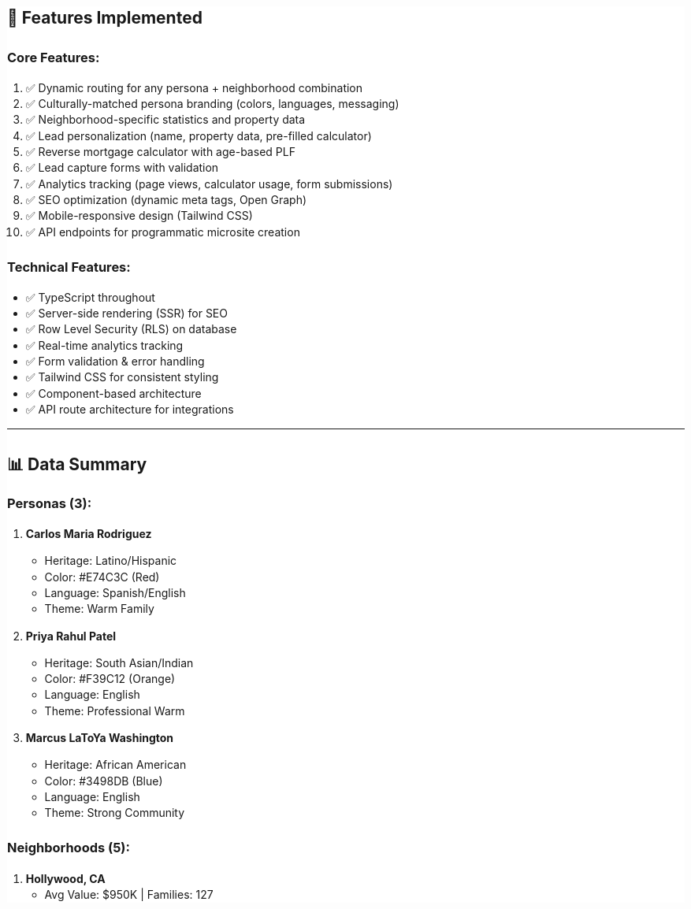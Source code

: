 
## 🎯 Features Implemented

### Core Features:
1. ✅ Dynamic routing for any persona + neighborhood combination
2. ✅ Culturally-matched persona branding (colors, languages, messaging)
3. ✅ Neighborhood-specific statistics and property data
4. ✅ Lead personalization (name, property data, pre-filled calculator)
5. ✅ Reverse mortgage calculator with age-based PLF
6. ✅ Lead capture forms with validation
7. ✅ Analytics tracking (page views, calculator usage, form submissions)
8. ✅ SEO optimization (dynamic meta tags, Open Graph)
9. ✅ Mobile-responsive design (Tailwind CSS)
10. ✅ API endpoints for programmatic microsite creation

### Technical Features:
- ✅ TypeScript throughout
- ✅ Server-side rendering (SSR) for SEO
- ✅ Row Level Security (RLS) on database
- ✅ Real-time analytics tracking
- ✅ Form validation & error handling
- ✅ Tailwind CSS for consistent styling
- ✅ Component-based architecture
- ✅ API route architecture for integrations

---

## 📊 Data Summary

### Personas (3):
1. **Carlos Maria Rodriguez**
   - Heritage: Latino/Hispanic
   - Color: #E74C3C (Red)
   - Language: Spanish/English
   - Theme: Warm Family

2. **Priya Rahul Patel**
   - Heritage: South Asian/Indian
   - Color: #F39C12 (Orange)
   - Language: English
   - Theme: Professional Warm

3. **Marcus LaToYa Washington**
   - Heritage: African American
   - Color: #3498DB (Blue)
   - Language: English
   - Theme: Strong Community

### Neighborhoods (5):
1. **Hollywood, CA**
   - Avg Value: $950K | Families: 127
   